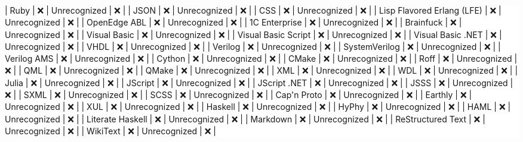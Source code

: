 | Ruby | :x: | Unrecognized | :x: |
| JSON | :x: | Unrecognized | :x: |
| CSS | :x: | Unrecognized | :x: |
| Lisp Flavored Erlang (LFE) | :x: | Unrecognized | :x: |
| OpenEdge ABL | :x: | Unrecognized | :x: |
| 1C Enterprise | :x: | Unrecognized | :x: |
| Brainfuck | :x: | Unrecognized | :x: |
| Visual Basic | :x: | Unrecognized | :x: |
| Visual Basic Script | :x: | Unrecognized | :x: |
| Visual Basic .NET | :x: | Unrecognized | :x: |
| VHDL | :x: | Unrecognized | :x: |
| Verilog | :x: | Unrecognized | :x: |
| SystemVerilog | :x: | Unrecognized | :x: |
| Verilog AMS | :x: | Unrecognized | :x: |
| Cython | :x: | Unrecognized | :x: |
| CMake | :x: | Unrecognized | :x: |
| Roff | :x: | Unrecognized | :x: |
| QML | :x: | Unrecognized | :x: |
| QMake | :x: | Unrecognized | :x: |
| XML | :x: | Unrecognized | :x: |
| WDL | :x: | Unrecognized | :x: |
| Julia | :x: | Unrecognized | :x: |
| JScript | :x: | Unrecognized | :x: |
| JScript .NET | :x: | Unrecognized | :x: |
| JSSS | :x: | Unrecognized | :x: |
| SXML | :x: | Unrecognized | :x: |
| SCSS | :x: | Unrecognized | :x: |
| Cap'n Proto | :x: | Unrecognized | :x: |
| Earthly | :x: | Unrecognized | :x: |
| XUL | :x: | Unrecognized | :x: |
| Haskell | :x: | Unrecognized | :x: |
| HyPhy | :x: | Unrecognized | :x: |
| HAML | :x: | Unrecognized | :x: |
| Literate Haskell | :x: | Unrecognized | :x: |
| Markdown | :x: | Unrecognized | :x: |
| ReStructured Text | :x: | Unrecognized | :x: |
| WikiText | :x: | Unrecognized | :x: |